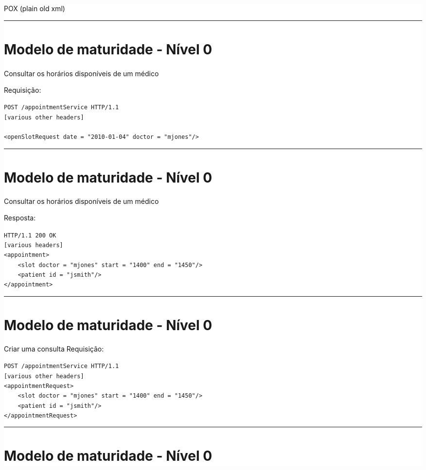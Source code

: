 POX (plain old xml)

--- 

# Modelo de maturidade - Nível 0

Consultar os horários disponíveis de um médico

Requisição:

```
POST /appointmentService HTTP/1.1
[various other headers]

<openSlotRequest date = "2010-01-04" doctor = "mjones"/>
```

---

# Modelo de maturidade - Nível 0

Consultar os horários disponíveis de um médico

Resposta:

```
HTTP/1.1 200 OK 
[various headers]
<appointment>
	<slot doctor = "mjones" start = "1400" end = "1450"/> 
    <patient id = "jsmith"/>
</appointment>
```

---

# Modelo de maturidade - Nível 0

Criar uma consulta
Requisição:

```
POST /appointmentService HTTP/1.1 
[various other headers] 
<appointmentRequest> 
	<slot doctor = "mjones" start = "1400" end = "1450"/>
	<patient id = "jsmith"/>
</appointmentRequest>
```

---

# Modelo de maturidade - Nível 0
